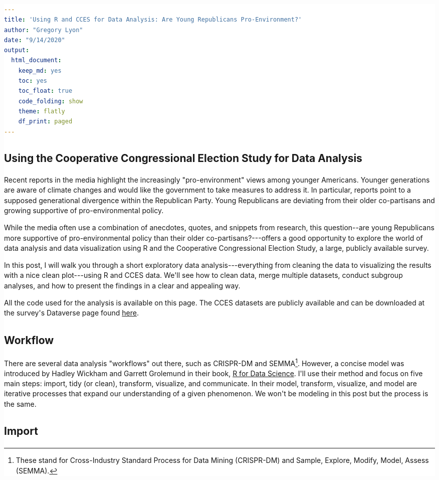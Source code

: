 ```yaml
---
title: 'Using R and CCES for Data Analysis: Are Young Republicans Pro-Environment?'
author: "Gregory Lyon"
date: "9/14/2020"
output: 
  html_document: 
    keep_md: yes
    toc: yes
    toc_float: true
    code_folding: show
    theme: flatly
    df_print: paged
---
```




## Using the Cooperative Congressional Election Study for Data Analysis

Recent reports in the media highlight the increasingly "pro-environment" views among younger Americans. Younger generations are aware of climate changes and would like the government to take measures to address it. In particular, reports point to a supposed generational divergence within the Republican Party. Young Republicans are deviating from their older co-partisans and growing supportive of pro-environmental policy.

While the media often use a combination of anecdotes, quotes, and snippets from research, this question--are young Republicans more supportive of pro-environmental policy than their older co-partisans?---offers a good opportunity to explore the world of data analysis and data visualization using R and the Cooperative Congressional Election Study, a large, publicly available survey.

In this post, I will walk you through a short exploratory data analysis---everything from cleaning the data to visualizing the results with a nice clean plot---using R and CCES data. We'll see how to clean data, merge multiple datasets, conduct subgroup analyses, and how to present the findings in a clear and appealing way.

All the code used for the analysis is available on this page. The CCES datasets are publicly available and can be downloaded at the survey's Dataverse page found [here](https://cces.gov.harvard.edu/data).


## Workflow


There are several data analysis "workflows" out there, such as CRISPR-DM and SEMMA[^1]. However, a concise model was introduced by Hadley Wickham and Garrett Grolemund in their book, [R for Data Science](https://r4ds.had.co.nz/introduction.html). I'll use their method and focus on five main steps: import, tidy (or clean), transform, visualize, and communicate. In their model, transform, visualize, and model are iterative processes that expand our understanding of a given phenomenon. We won't be modeling in this post but the process is the same.

## Import


[^1]: These stand for Cross-Industry Standard Process for Data Mining (CRISPR-DM) and Sample, Explore, Modify, Model, Assess (SEMMA).